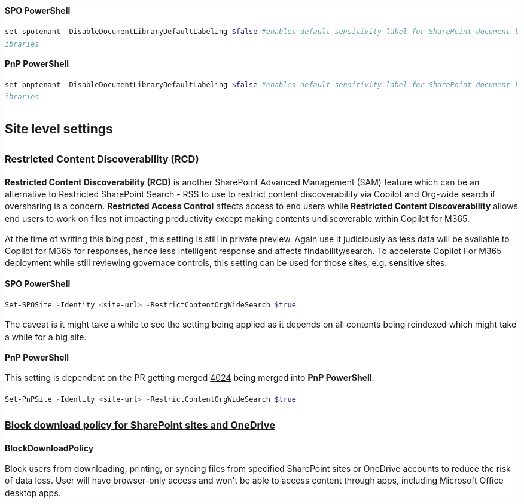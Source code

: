 **SPO PowerShell**

```powershell
set-spotenant -DisableDocumentLibraryDefaultLabeling $false #enables default sensitivity label for SharePoint document libraries
```

**PnP PowerShell**

```powershell
set-pnptenant -DisableDocumentLibraryDefaultLabeling $false #enables default sensitivity label for SharePoint document libraries
```

## Site level settings

### Restricted Content Discoverability (RCD)

**Restricted Content Discoverability (RCD)** is another SharePoint Advanced Management (SAM) feature which can be an alternative to [Restricted SharePoint Search - RSS](https://reshmeeauckloo.com/posts/sharepoint-restricted-sharepoint-search/) to use to restrict content discoverability via Copilot and Org-wide search if oversharing is a concern. **Restricted Access Control** affects access to end users while **Restricted Content Discoverability** allows end users to work on files not impacting productivity except making contents undiscoverable within Copilot for M365.

At the time of writing this blog post , this setting is still in private preview. Again use it judiciously as less data will be available to Copilot for M365 for responses, hence less intelligent response and affects findability/search. To accelerate Copilot For M365 deployment while still reviewing governace controls, this setting can be used for those sites, e.g. sensitive sites.

**SPO PowerShell**

```PowerShell
Set-SPOSite -Identity <site-url> -RestrictContentOrgWideSearch $true
```

The caveat is it might take a while to see the setting being applied as it depends on all contents being reindexed which might take a while for a big site. 

**PnP PowerShell**

This setting is dependent on the PR getting merged [4024](https://github.com/pnp/powershell/pull/4024) being merged into **PnP PowerShell**.

```PowerShell
Set-PnPSite -Identity <site-url> -RestrictContentOrgWideSearch $true
```

### [Block download policy for SharePoint sites and OneDrive](https://learn.microsoft.com/en-us/sharepoint/block-download-from-sites?WT.mc_id=365AdminCSH_spo&wt.mc_id=MVP_308367)

**BlockDownloadPolicy**

Block users from downloading, printing, or syncing files from specified SharePoint sites or OneDrive accounts to reduce the risk of data loss. User will have browser-only access and won't be able to access content through apps, including Microsoft Office desktop apps.
